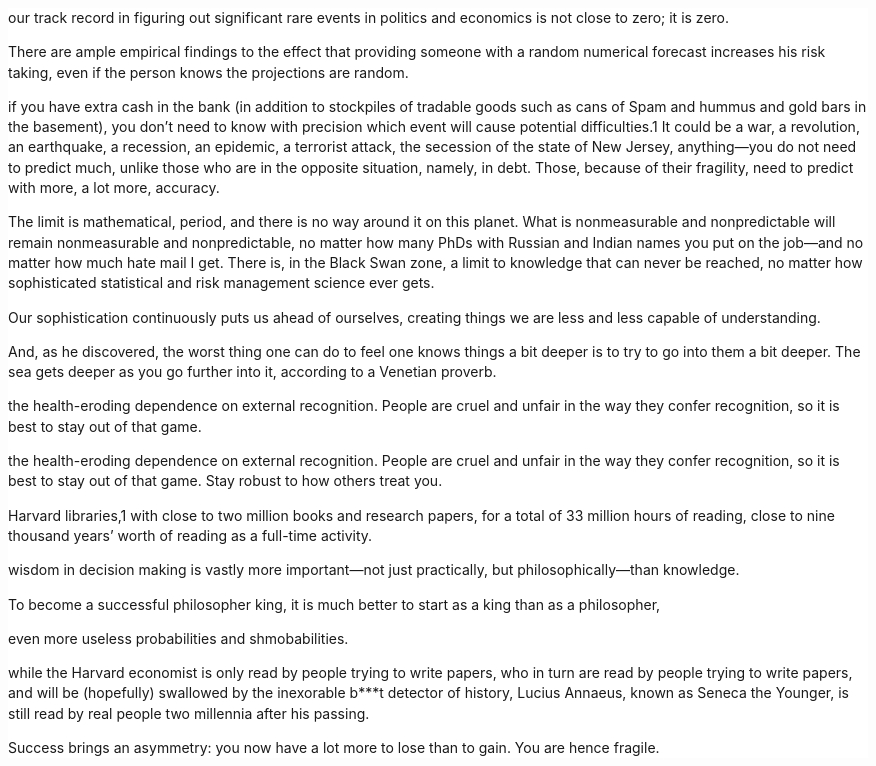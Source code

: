 our track record in figuring out significant rare events in politics and economics is not close to zero; it is zero.


There are ample empirical findings to the effect that providing someone with a random numerical forecast increases his risk taking, even if the person knows the projections are random.


if you have extra cash in the bank (in addition to stockpiles of tradable goods such as cans of Spam and hummus and gold bars in the basement), you don’t need to know with precision which event will cause potential difficulties.1 It could be a war, a revolution, an earthquake, a recession, an epidemic, a terrorist attack, the secession of the state of New Jersey, anything—you do not need to predict much, unlike those who are in the opposite situation, namely, in debt. Those, because of their fragility, need to predict with more, a lot more, accuracy.


The limit is mathematical, period, and there is no way around it on this planet. What is nonmeasurable and nonpredictable will remain nonmeasurable and nonpredictable, no matter how many PhDs with Russian and Indian names you put on the job—and no matter how much hate mail I get. There is, in the Black Swan zone, a limit to knowledge that can never be reached, no matter how sophisticated statistical and risk management science ever gets.


Our sophistication continuously puts us ahead of ourselves, creating things we are less and less capable of understanding.


And, as he discovered, the worst thing one can do to feel one knows things a bit deeper is to try to go into them a bit deeper. The sea gets deeper as you go further into it, according to a Venetian proverb.


the health-eroding dependence on external recognition. People are cruel and unfair in the way they confer recognition, so it is best to stay out of that game.


the health-eroding dependence on external recognition. People are cruel and unfair in the way they confer recognition, so it is best to stay out of that game. Stay robust to how others treat you.


Harvard libraries,1 with close to two million books and research papers, for a total of 33 million hours of reading, close to nine thousand years’ worth of reading as a full-time activity.


wisdom in decision making is vastly more important—not just practically, but philosophically—than knowledge.


To become a successful philosopher king, it is much better to start as a king than as a philosopher,


even more useless probabilities and shmobabilities.


while the Harvard economist is only read by people trying to write papers, who in turn are read by people trying to write papers, and will be (hopefully) swallowed by the inexorable b***t detector of history, Lucius Annaeus, known as Seneca the Younger, is still read by real people two millennia after his passing.


Success brings an asymmetry: you now have a lot more to lose than to gain. You are hence fragile.
